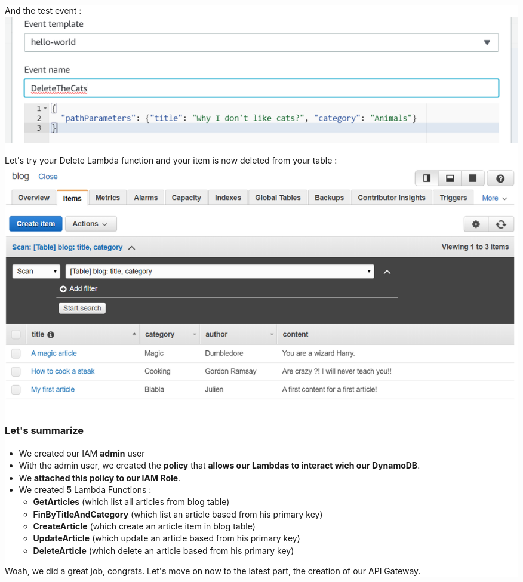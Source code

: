 And the test event :
![Delete Event](deleteevent.PNG)

Let's try your Delete Lambda function and your item is now deleted from your table :
![Table after delete](tableafterdelete.PNG)

### Let's summarize
- We created our IAM **admin** user
- With the admin user, we created the **policy** that **allows our Lambdas to interact wich our DynamoDB**.
- We **attached this policy to our IAM Role**.
- We created **5** Lambda Functions :
   - **GetArticles** (which list all articles from blog table)
   - **FinByTitleAndCategory** (which list an article based from his primary key)
   - **CreateArticle** (which create an article item in blog table)
   - **UpdateArticle** (which update an article based from his primary key)
   - **DeleteArticle** (which delete an article based from his primary key)
   
Woah, we did a great job, congrats. Let's move on now to the latest part, the [creation of our API Gateway](../serverless-api-with-lambda-part-3).